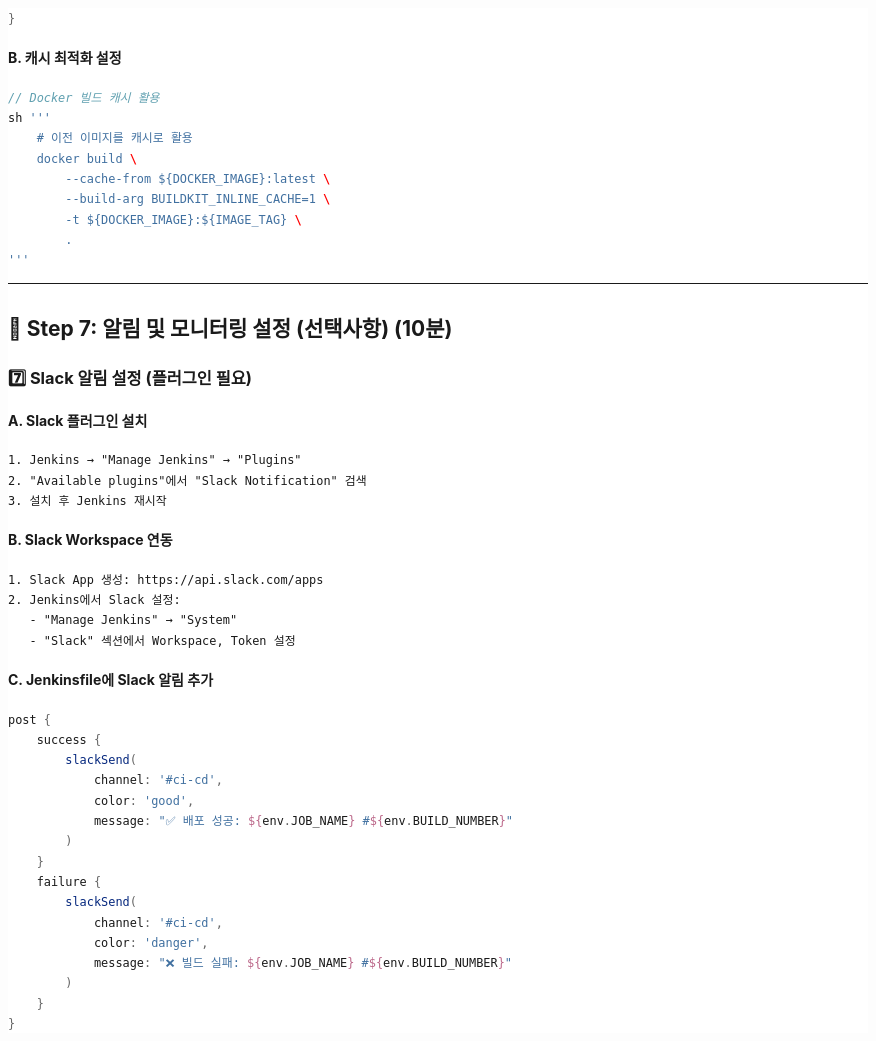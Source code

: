 ```groovy
}
```

#### B. 캐시 최적화 설정
```groovy
// Docker 빌드 캐시 활용
sh '''
    # 이전 이미지를 캐시로 활용
    docker build \
        --cache-from ${DOCKER_IMAGE}:latest \
        --build-arg BUILDKIT_INLINE_CACHE=1 \
        -t ${DOCKER_IMAGE}:${IMAGE_TAG} \
        .
'''
```

---

## 🔔 Step 7: 알림 및 모니터링 설정 (선택사항) (10분)

### 7️⃣ Slack 알림 설정 (플러그인 필요)

#### A. Slack 플러그인 설치
```
1. Jenkins → "Manage Jenkins" → "Plugins"
2. "Available plugins"에서 "Slack Notification" 검색
3. 설치 후 Jenkins 재시작
```

#### B. Slack Workspace 연동
```
1. Slack App 생성: https://api.slack.com/apps
2. Jenkins에서 Slack 설정:
   - "Manage Jenkins" → "System"
   - "Slack" 섹션에서 Workspace, Token 설정
```

#### C. Jenkinsfile에 Slack 알림 추가
```groovy
post {
    success {
        slackSend(
            channel: '#ci-cd',
            color: 'good',
            message: "✅ 배포 성공: ${env.JOB_NAME} #${env.BUILD_NUMBER}"
        )
    }
    failure {
        slackSend(
            channel: '#ci-cd',
            color: 'danger',
            message: "❌ 빌드 실패: ${env.JOB_NAME} #${env.BUILD_NUMBER}"
        )
    }
}
```
